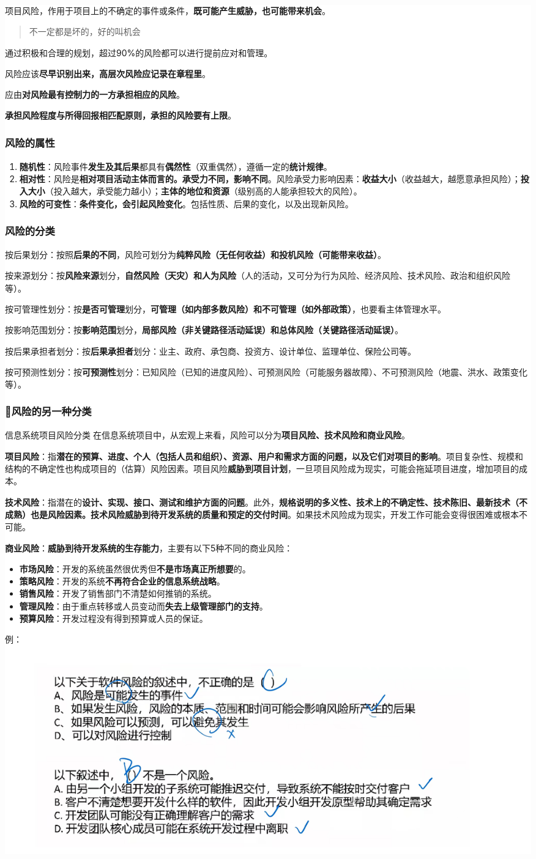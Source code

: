 
项目风险，作用于项目上的不确定的事件或条件，**既可能产生威胁，也可能带来机会**。

> 不一定都是坏的，好的叫机会

通过积极和合理的规划，超过90%的风险都可以进行提前应对和管理。

风险应该**尽早识别出来，高层次风险应记录在章程里**。

应由**对风险最有控制力的一方承担相应的风险**。

**承担风险程度与所得回报相匹配原则，承担的风险要有上限**。

### 风险的属性

1. **随机性**：风险事件**发生及其后果**都具有**偶然性**（双重偶然），遵循一定的**统计规律**。
2. **相对性**：风险是**相对项目活动主体而言的。承受力不同，影响不同**。风险承受力影响因素：**收益大小**（收益越大，越愿意承担风险）；**投入大小**（投入越大，承受能力越小）；**主体的地位和资源**（级别高的人能承担较大的风险）。
3. **风险的可变性**：**条件变化，会引起风险变化**。包括性质、后果的变化，以及出现新风险。 

### 风险的分类 

按后果划分：按照**后果的不同**，风险可划分为**纯粹风险（无任何收益）和投机风险（可能带来收益）**。

按来源划分：按**风险来源**划分，**自然风险（天灾）和人为风险**（人的活动，又可分为行为风险、经济风险、技术风险、政治和组织风险等）。

按可管理性划分：按**是否可管理**划分，**可管理（如内部多数风险）和不可管理（如外部政策）**，也要看主体管理水平。

按影响范围划分：按**影响范围**划分，**局部风险（非关键路径活动延误）和总体风险（关键路径活动延误）**。

按后果承担者划分：按**后果承担者**划分：业主、政府、承包商、投资方、设计单位、监理单位、保险公司等。

按可预测性划分：按**可预测性**划分：已知风险（已知的进度风险）、可预测风险（可能服务器故障）、不可预测风险（地震、洪水、政策变化等）。 

### 🔺风险的另一种分类

信息系统项目风险分类 在信息系统项目中，从宏观上来看，风险可以分为**项目风险、技术风险和商业风险**。

**项目风险**：指**潜在的预算、进度、个人（包括人员和组织）、资源、用户和需求方面的问题，以及它们对项目的影响**。项目复杂性、规模和结构的不确定性也构成项目的（估算）风险因素。项目风险**威胁到项目计划**，一旦项目风险成为现实，可能会拖延项目进度，增加项目的成本。

**技术风险**：指潜在的**设计、实现、接口、测试和维护方面的问题**。此外，**规格说明的多义性、技术上的不确定性、技术陈旧、最新技术（不成熟）**也是风险因素。技术风险**威胁到待开发系统的质量和预定的交付时间**。如果技术风险成为现实，开发工作可能会变得很困难或根本不可能。

**商业风险**：**威胁到待开发系统的生存能力**，主要有以下5种不同的商业风险：

- **市场风险**：开发的系统虽然很优秀但**不是市场真正所想要**的。 
- **策略风险**：开发的系统**不再符合企业的信息系统战略**。 
- **销售风险**：开发了销售部门不清楚如何推销的系统。
- **管理风险**：由于重点转移或人员变动而**失去上级管理部门的支持**。
- **预算风险**：开发过程没有得到预算或人员的保证。 

例：

![风险管理例题](./imgs/12.3-风险管理例题.jpg)
